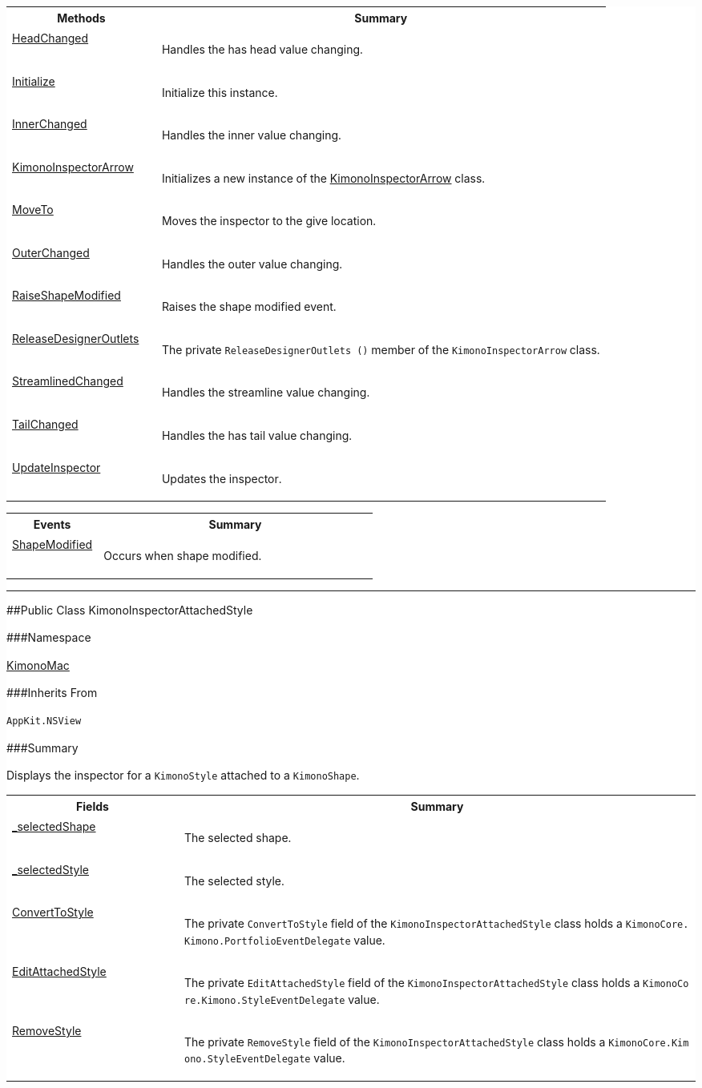 </td></tr></table></p>

<p><table style='width:100%'><tr><th style='width:25%'>Methods</th><th style='width:75%'>Summary</th></tr><tr><td style='width:25%' class='term'><a href='#5d3a4d36-06ca-410f-ab29-edf02030fc8c'>HeadChanged</a></td><td style='width:75%' ><p>Handles the has head value changing.</p>
</td></tr><tr><td style='width:25%' class='term'><a href='#e1e027a0-272d-4300-a50c-43eeca9816c4'>Initialize</a></td><td style='width:75%' class='def'><p>Initialize this instance.</p>
</td></tr><tr><td style='width:25%' class='term'><a href='#c576d990-9445-44b1-b610-e9f2c9e31d98'>InnerChanged</a></td><td style='width:75%' ><p>Handles the inner value changing.</p>
</td></tr><tr><td style='width:25%' class='term'><a href='#41679892-5680-4898-85d4-c30cc76601b0'>KimonoInspectorArrow</a></td><td style='width:75%' class='def'><p>Initializes a new instance of the <a href="#fbd844de-247a-4e17-9ab5-e5cda997b4a0">KimonoInspectorArrow</a> class.</p>
</td></tr><tr><td style='width:25%' class='term'><a href='#c0e55171-0180-4f89-82ff-9fb8ebe1bf78'>MoveTo</a></td><td style='width:75%' ><p>Moves the inspector to the give location.</p>
</td></tr><tr><td style='width:25%' class='term'><a href='#2c72c563-d225-444a-997c-1957f132bfaa'>OuterChanged</a></td><td style='width:75%' class='def'><p>Handles the outer value changing.</p>
</td></tr><tr><td style='width:25%' class='term'><a href='#dcf996f2-3839-47a6-88d9-fe45fdb922c4'>RaiseShapeModified</a></td><td style='width:75%' ><p>Raises the shape modified event.</p>
</td></tr><tr><td style='width:25%' class='term'><a href='#e31e5936-0b10-4485-bc91-7a1093893fdb'>ReleaseDesignerOutlets</a></td><td style='width:75%' class='def'><p>The private <code>ReleaseDesignerOutlets ()</code> member of the <code>KimonoInspectorArrow</code> class.</p>
</td></tr><tr><td style='width:25%' class='term'><a href='#6c5bcde1-7ad3-4a6b-a860-f1e143f1dfb5'>StreamlinedChanged</a></td><td style='width:75%' ><p>Handles the streamline value changing.</p>
</td></tr><tr><td style='width:25%' class='term'><a href='#94a82a98-3a6c-4330-9292-22aa77ed5b34'>TailChanged</a></td><td style='width:75%' class='def'><p>Handles the has tail value changing.</p>
</td></tr><tr><td style='width:25%' class='term'><a href='#f3356573-c5bd-4c0e-9ffb-a5b56ec11c51'>UpdateInspector</a></td><td style='width:75%' ><p>Updates the inspector.</p>
</td></tr></table></p>

<p><table style='width:100%'><tr><th style='width:25%'>Events</th><th style='width:75%'>Summary</th></tr><tr><td style='width:25%' class='term'><a href='#b644d2ec-fe09-40f8-8ad7-7681be6edd9e'>ShapeModified</a></td><td style='width:75%' ><p>Occurs when shape modified.</p>
</td></tr></table></p>


---

<a name="eb950e5f-f53b-47ee-a68f-7bcb0d06a262"></a>
##Public Class KimonoInspectorAttachedStyle

###Namespace

[KimonoMac](#eb5d4371-bdff-4aa2-b712-8cda2c473520)

###Inherits From

`AppKit.NSView`

###Summary

Displays the inspector for a `KimonoStyle` attached to a `KimonoShape`.
<p><table style='width:100%'><tr><th style='width:25%'>Fields</th><th style='width:75%'>Summary</th></tr><tr><td style='width:25%' class='term'><a href='#52fe96aa-3b61-4985-9a0b-3178d35ded6a'>_selectedShape</a></td><td style='width:75%' ><p>The selected shape.</p>
</td></tr><tr><td style='width:25%' class='term'><a href='#38c03433-59c8-484e-a694-23e12175beb5'>_selectedStyle</a></td><td style='width:75%' class='def'><p>The selected style.</p>
</td></tr><tr><td style='width:25%' class='term'><a href='#0ac4dafd-6c98-47b2-affe-7f32afbcc550'>ConvertToStyle</a></td><td style='width:75%' ><p>The private <code>ConvertToStyle</code> field of the <code>KimonoInspectorAttachedStyle</code> class holds a <code>KimonoCore.Kimono.PortfolioEventDelegate</code> value.</p>
</td></tr><tr><td style='width:25%' class='term'><a href='#685b68df-f61a-4a69-ad63-fa79c6f46905'>EditAttachedStyle</a></td><td style='width:75%' class='def'><p>The private <code>EditAttachedStyle</code> field of the <code>KimonoInspectorAttachedStyle</code> class holds a <code>KimonoCore.Kimono.StyleEventDelegate</code> value.</p>
</td></tr><tr><td style='width:25%' class='term'><a href='#41b44da8-9ccd-42a2-806a-f7a8c4ff4f15'>RemoveStyle</a></td><td style='width:75%' ><p>The private <code>RemoveStyle</code> field of the <code>KimonoInspectorAttachedStyle</code> class holds a <code>KimonoCore.Kimono.StyleEventDelegate</code> value.</p>